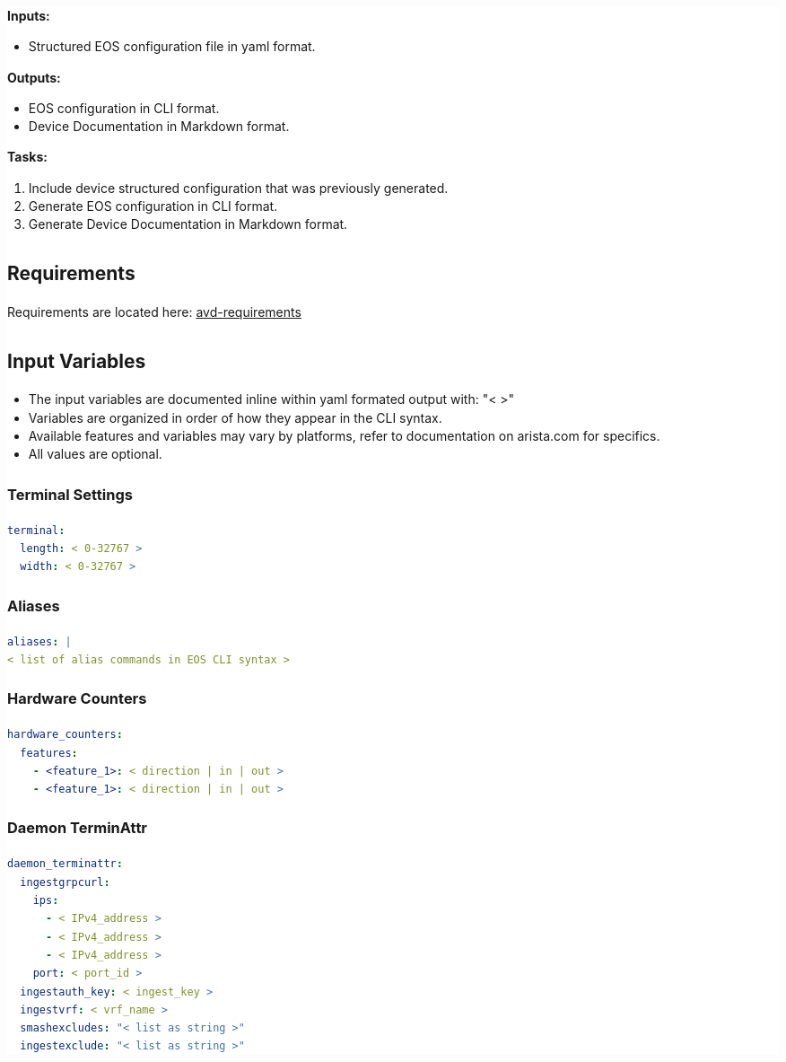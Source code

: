 **Inputs:**

- Structured EOS configuration file in yaml format.

**Outputs:**

- EOS configuration in CLI format.
- Device Documentation in Markdown format.

**Tasks:**

1. Include device structured configuration that was previously generated.
2. Generate EOS configuration in CLI format.
3. Generate Device Documentation in Markdown format.

## Requirements

Requirements are located here: [avd-requirements](../../README.md#Requirements)

## Input Variables

- The input variables are documented inline within yaml formated output with: "< >"
- Variables are organized in order of how they appear in the CLI syntax.
- Available features  and variables may vary by platforms, refer to documentation on arista.com for specifics.
- All values are optional.

### Terminal Settings

```yaml
terminal:
  length: < 0-32767 >
  width: < 0-32767 >
```

### Aliases

```yaml
aliases: |
< list of alias commands in EOS CLI syntax >
```

### Hardware Counters

```yaml
hardware_counters:
  features:
    - <feature_1>: < direction | in | out >
    - <feature_1>: < direction | in | out >
```

### Daemon TerminAttr

```yaml
daemon_terminattr:
  ingestgrpcurl:
    ips:
      - < IPv4_address >
      - < IPv4_address >
      - < IPv4_address >
    port: < port_id >
  ingestauth_key: < ingest_key >
  ingestvrf: < vrf_name >
  smashexcludes: "< list as string >"
  ingestexclude: "< list as string >"

```
